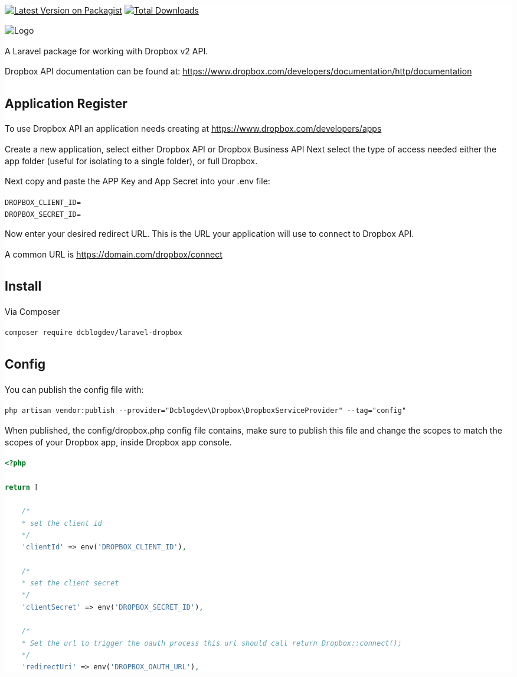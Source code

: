 [![Latest Version on Packagist](https://img.shields.io/packagist/v/dcblogdev/laravel-dropbox.svg?style=flat-square)](https://packagist.org/packages/dcblogdev/laravel-dropbox)
[![Total Downloads](https://img.shields.io/packagist/dt/dcblogdev/laravel-dropbox.svg?style=flat-square)](https://packagist.org/packages/dcblogdev/laravel-dropbox)

![Logo](https://repository-images.githubusercontent.com/189828582/4defa980-49c1-11eb-9668-76f985726c80)

A Laravel package for working with Dropbox v2 API.

Dropbox API documentation can be found at:
https://www.dropbox.com/developers/documentation/http/documentation

## Application Register
To use Dropbox API an application needs creating at https://www.dropbox.com/developers/apps

Create a new application, select either Dropbox API or Dropbox Business API
Next select the type of access needed either the app folder (useful for isolating to a single folder), or full Dropbox.

Next copy and paste the APP Key and App Secret into your .env file:

```
DROPBOX_CLIENT_ID=
DROPBOX_SECRET_ID=
```
    
Now enter your desired redirect URL. This is the URL your application will use to connect to Dropbox API.

A common URL is https://domain.com/dropbox/connect

## Install

Via Composer

```
composer require dcblogdev/laravel-dropbox
```
 
## Config

You can publish the config file with:

```
php artisan vendor:publish --provider="Dcblogdev\Dropbox\DropboxServiceProvider" --tag="config"
```

When published, the config/dropbox.php config file contains, make sure to publish this file and change the scopes to match the scopes of your Dropbox app, inside Dropbox app console.

```php
<?php

return [

    /*
    * set the client id
    */
    'clientId' => env('DROPBOX_CLIENT_ID'),

    /*
    * set the client secret
    */
    'clientSecret' => env('DROPBOX_SECRET_ID'),

    /*
    * Set the url to trigger the oauth process this url should call return Dropbox::connect();
    */
    'redirectUri' => env('DROPBOX_OAUTH_URL'),
```
